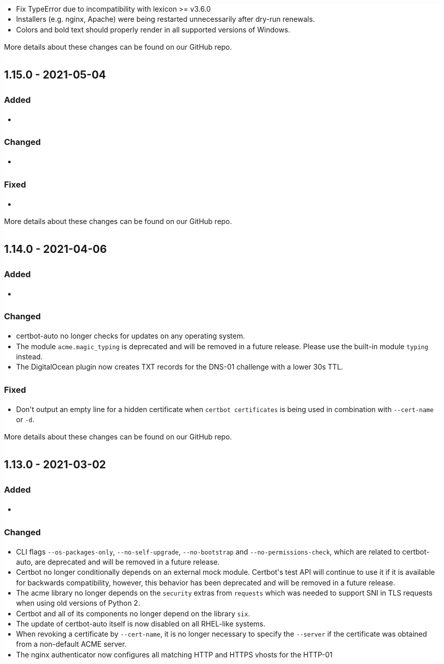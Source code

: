* Fix TypeError due to incompatibility with lexicon >= v3.6.0
* Installers (e.g. nginx, Apache) were being restarted unnecessarily after dry-run renewals.
* Colors and bold text should properly render in all supported versions of Windows.

More details about these changes can be found on our GitHub repo.

## 1.15.0 - 2021-05-04

### Added

*

### Changed

*

### Fixed

*

More details about these changes can be found on our GitHub repo.

## 1.14.0 - 2021-04-06

### Added

*

### Changed

* certbot-auto no longer checks for updates on any operating system.
* The module `acme.magic_typing` is deprecated and will be removed in a future release.
  Please use the built-in module `typing` instead.
* The DigitalOcean plugin now creates TXT records for the DNS-01 challenge with a lower 30s TTL.

### Fixed

* Don't output an empty line for a hidden certificate when `certbot certificates` is being used
  in combination with `--cert-name` or `-d`.

More details about these changes can be found on our GitHub repo.

## 1.13.0 - 2021-03-02

### Added

*

### Changed

* CLI flags `--os-packages-only`, `--no-self-upgrade`, `--no-bootstrap` and `--no-permissions-check`,
  which are related to certbot-auto, are deprecated and will be removed in a future release.
* Certbot no longer conditionally depends on an external mock module. Certbot's
  test API will continue to use it if it is available for backwards
  compatibility, however, this behavior has been deprecated and will be removed
  in a future release.
* The acme library no longer depends on the `security` extras from `requests`
  which was needed to support SNI in TLS requests when using old versions of
  Python 2.
* Certbot and all of its components no longer depend on the library `six`.
* The update of certbot-auto itself is now disabled on all RHEL-like systems.
* When revoking a certificate by `--cert-name`, it is no longer necessary to specify the `--server`
  if the certificate was obtained from a non-default ACME server.
* The nginx authenticator now configures all matching HTTP and HTTPS vhosts for the HTTP-01